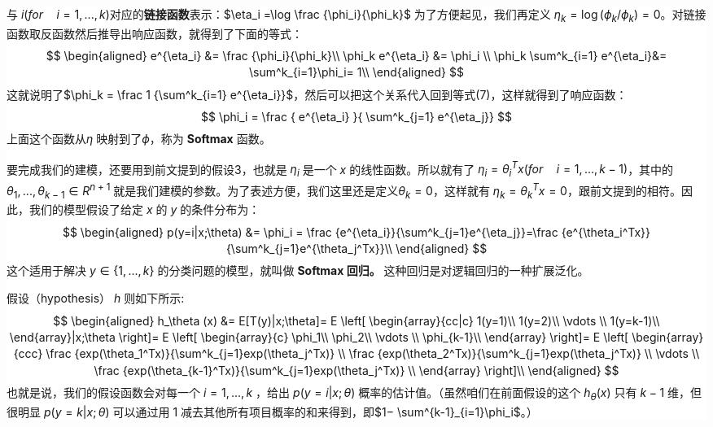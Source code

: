 与 $i (for\quad i = 1, ..., k)$对应的**链接函数**表示：$\eta_i =\log \frac  {\phi_i}{\phi_k}$ 
为了方便起见，我们再定义 $\eta_k = \log (\phi_k/\phi_k) = 0$。对链接函数取反函数然后推导出响应函数，就得到了下面的等式：
$$
\begin{aligned}
e^{\eta_i} &= \frac {\phi_i}{\phi_k}\\
\phi_k e^{\eta_i} &= \phi_i  \\
\phi_k  \sum^k_{i=1} e^{\eta_i}&= \sum^k_{i=1}\phi_i= 1\\
\end{aligned}
$$
这就说明了$\phi_k = \frac  1 {\sum^k_{i=1} e^{\eta_i}}$，然后可以把这个关系代入回到等式$(7)$，这样就得到了响应函数：
$$
\phi_i = \frac  { e^{\eta_i} }{ \sum^k_{j=1} e^{\eta_j}}
$$
上面这个函数从$\eta$ 映射到了$\phi$，称为 **Softmax** 函数。

要完成我们的建模，还要用到前文提到的假设3，也就是 $\eta_i$ 是一个 $x$ 的线性函数。所以就有了 $\eta_i= \theta_i^Tx (for\quad i = 1, ..., k − 1)$，其中的 $\theta_1, ..., \theta_{k−1} \in R^{n+1}$ 就是我们建模的参数。为了表述方便，我们这里还是定义$\theta_k = 0$，这样就有 $\eta_k = \theta_k^T x = 0$，跟前文提到的相符。因此，我们的模型假设了给定 $x$ 的 $y$ 的条件分布为：
$$
\begin{aligned}
p(y=i|x;\theta) &=  \phi_i = \frac {e^{\eta_i}}{\sum^k_{j=1}e^{\eta_j}}=\frac {e^{\theta_i^Tx}}{\sum^k_{j=1}e^{\theta_j^Tx}}\\
\end{aligned}
$$
这个适用于解决 $y \in\{1, ..., k\}$ 的分类问题的模型，就叫做 **Softmax 回归。** 这种回归是对逻辑回归的一种扩展泛化。

假设（hypothesis） $h$ 则如下所示:
$$
\begin{aligned}
h_\theta (x) &= E[T(y)|x;\theta]= E \left[
    \begin{array}{cc|c}
      1(y=1)\\
      1(y=2)\\
	  \vdots \\
	  1(y=k-1)\\
    \end{array}|x;\theta
\right]= E \left[
    \begin{array}{c}
      \phi_1\\
      \phi_2\\
	  \vdots \\
	  \phi_{k-1}\\
    \end{array}
\right]= E \left[
    \begin{array}{ccc}
      \frac {exp(\theta_1^Tx)}{\sum^k_{j=1}exp(\theta_j^Tx)} \\
      \frac {exp(\theta_2^Tx)}{\sum^k_{j=1}exp(\theta_j^Tx)} \\
	  \vdots \\
	  \frac {exp(\theta_{k-1}^Tx)}{\sum^k_{j=1}exp(\theta_j^Tx)} \\
    \end{array}
\right]\\
\end{aligned}
$$
也就是说，我们的假设函数会对每一个 $i = 1,...,k$ ，给出 $p (y = i|x; \theta)$ 概率的估计值。（虽然咱们在前面假设的这个 $h_\theta(x)$ 只有 $k-1$ 维，但很明显 $p (y = k|x; \theta)$ 可以通过用 $1$ 减去其他所有项目概率的和来得到，即$1− \sum^{k-1}_{i=1}\phi_i$。）
